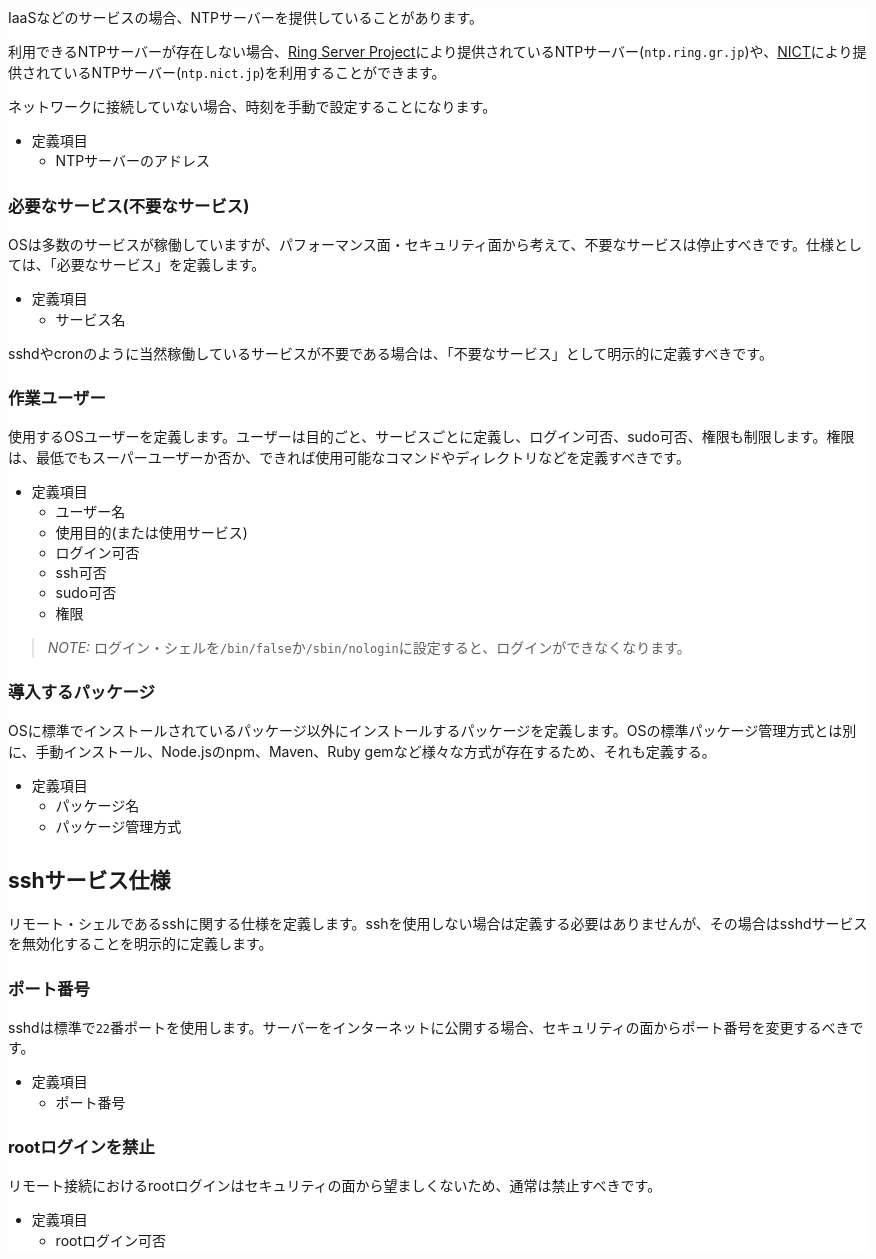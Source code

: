 IaaSなどのサービスの場合、NTPサーバーを提供していることがあります。

利用できるNTPサーバーが存在しない場合、[Ring Server Project](http://www.ring.gr.jp/ring/ntp.html.ja)により提供されているNTPサーバー(`ntp.ring.gr.jp`)や、[NICT](http://jjy.nict.go.jp/ntp/)により提供されているNTPサーバー(`ntp.nict.jp`)を利用することができます。

ネットワークに接続していない場合、時刻を手動で設定することになります。

* 定義項目
    * NTPサーバーのアドレス

### 必要なサービス(不要なサービス)
OSは多数のサービスが稼働していますが、パフォーマンス面・セキュリティ面から考えて、不要なサービスは停止すべきです。仕様としては、「必要なサービス」を定義します。

* 定義項目
    * サービス名

sshdやcronのように当然稼働しているサービスが不要である場合は、「不要なサービス」として明示的に定義すべきです。

### 作業ユーザー
使用するOSユーザーを定義します。ユーザーは目的ごと、サービスごとに定義し、ログイン可否、sudo可否、権限も制限します。権限は、最低でもスーパーユーザーか否か、できれば使用可能なコマンドやディレクトリなどを定義すべきです。

* 定義項目
    * ユーザー名
    * 使用目的(または使用サービス)
    * ログイン可否
    * ssh可否
    * sudo可否
    * 権限

> _NOTE:_ ログイン・シェルを`/bin/false`か`/sbin/nologin`に設定すると、ログインができなくなります。

### 導入するパッケージ
OSに標準でインストールされているパッケージ以外にインストールするパッケージを定義します。OSの標準パッケージ管理方式とは別に、手動インストール、Node.jsのnpm、Maven、Ruby gemなど様々な方式が存在するため、それも定義する。

* 定義項目
    * パッケージ名
    * パッケージ管理方式

## sshサービス仕様
リモート・シェルであるsshに関する仕様を定義します。sshを使用しない場合は定義する必要はありませんが、その場合はsshdサービスを無効化することを明示的に定義します。

### ポート番号
sshdは標準で`22`番ポートを使用します。サーバーをインターネットに公開する場合、セキュリティの面からポート番号を変更するべきです。

* 定義項目
    * ポート番号

### rootログインを禁止
リモート接続におけるrootログインはセキュリティの面から望ましくないため、通常は禁止すべきです。

* 定義項目
    * rootログイン可否
